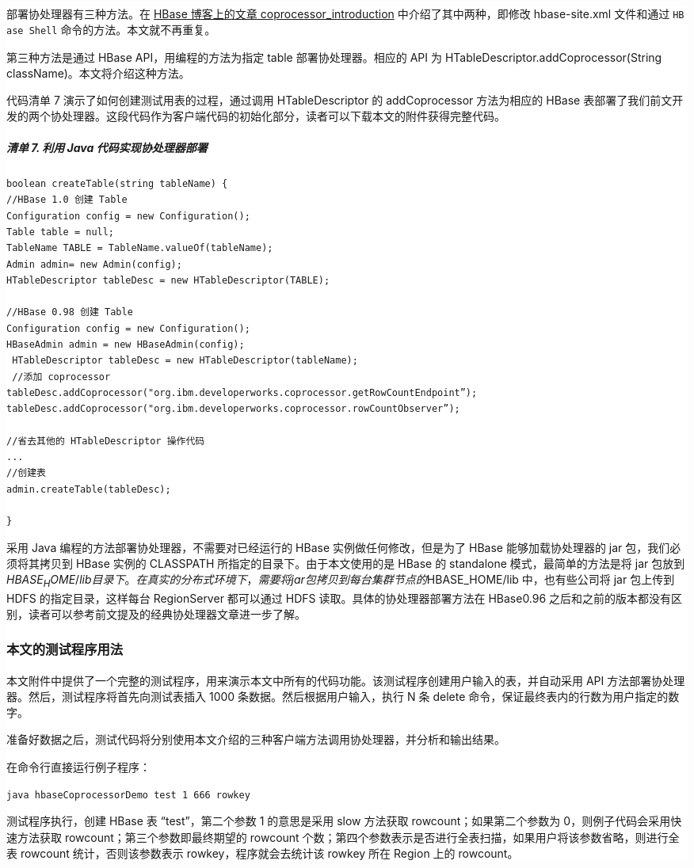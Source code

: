 部署协处理器有三种方法。在 [HBase 博客上的文章 coprocessor_introduction](https://blogs.apache.org/hbase/entry/coprocessor_introduction) 中介绍了其中两种，即修改 hbase-site.xml 文件和通过 `HBase Shell` 命令的方法。本文就不再重复。

第三种方法是通过 HBase API，用编程的方法为指定 table 部署协处理器。相应的 API 为 HTableDescriptor.addCoprocessor(String className)。本文将介绍这种方法。

代码清单 7 演示了如何创建测试用表的过程，通过调用 HTableDescriptor 的 addCoprocessor 方法为相应的 HBase 表部署了我们前文开发的两个协处理器。这段代码作为客户端代码的初始化部分，读者可以下载本文的附件获得完整代码。

##### 清单 7\. 利用 Java 代码实现协处理器部署

```
boolean createTable(string tableName) {
//HBase 1.0 创建 Table
Configuration config = new Configuration();
Table table = null;
TableName TABLE = TableName.valueOf(tableName);
Admin admin= new Admin(config);
HTableDescriptor tableDesc = new HTableDescriptor(TABLE);

//HBase 0.98 创建 Table
Configuration config = new Configuration();
HBaseAdmin admin = new HBaseAdmin(config);
 HTableDescriptor tableDesc = new HTableDescriptor(tableName);
 //添加 coprocessor
tableDesc.addCoprocessor("org.ibm.developerworks.coprocessor.getRowCountEndpoint”);
tableDesc.addCoprocessor("org.ibm.developerworks.coprocessor.rowCountObserver”);

//省去其他的 HTableDescriptor 操作代码
...
//创建表
admin.createTable(tableDesc);

} 
```

采用 Java 编程的方法部署协处理器，不需要对已经运行的 HBase 实例做任何修改，但是为了 HBase 能够加载协处理器的 jar 包，我们必须将其拷贝到 HBase 实例的 CLASSPATH 所指定的目录下。由于本文使用的是 HBase 的 standalone 模式，最简单的方法是将 jar 包放到$HBASE_HOME/lib 目录下。在真实的分布式环境下，需要将 jar 包拷贝到每台集群节点的$HBASE_HOME/lib 中，也有些公司将 jar 包上传到 HDFS 的指定目录，这样每台 RegionServer 都可以通过 HDFS 读取。具体的协处理器部署方法在 HBase0.96 之后和之前的版本都没有区别，读者可以参考前文提及的经典协处理器文章进一步了解。

### 本文的测试程序用法

本文附件中提供了一个完整的测试程序，用来演示本文中所有的代码功能。该测试程序创建用户输入的表，并自动采用 API 方法部署协处理器。然后，测试程序将首先向测试表插入 1000 条数据。然后根据用户输入，执行 N 条 delete 命令，保证最终表内的行数为用户指定的数字。

准备好数据之后，测试代码将分别使用本文介绍的三种客户端方法调用协处理器，并分析和输出结果。

在命令行直接运行例子程序：

```
java hbaseCoprocessorDemo test 1 666 rowkey 
```

测试程序执行，创建 HBase 表 “test”，第二个参数 1 的意思是采用 slow 方法获取 rowcount；如果第二个参数为 0，则例子代码会采用快速方法获取 rowcount；第三个参数即最终期望的 rowcount 个数；第四个参数表示是否进行全表扫描，如果用户将该参数省略，则进行全表 rowcount 统计，否则该参数表示 rowkey，程序就会去统计该 rowkey 所在 Region 上的 rowcount。
